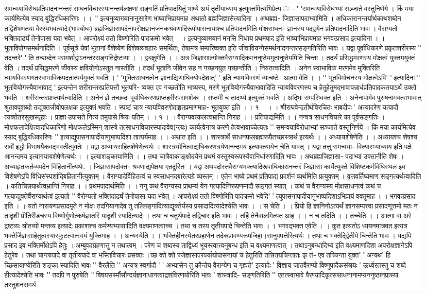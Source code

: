समन्वयाविरोधप्रतिपादनानन्तरं साधनविचारस्यानन्तर्यलक्षणां सङ्गतिं प्रतिपादयितुं
भाष्ये अयं तृतीयाध्याय इत्युक्तमित्यभिप्रेत्य ः -
' 'समन्वयाविरोधभ्यां सञ्जाते वस्तुनिर्णये ।
किं मया कार्यमित्येव स्याद् बुद्धिरधिकारिणः । । ''
इत्यनुव्याख्यानानुसारेण भाष्याभिप्रायमाह अथातो ब्रह्मजिज्ञासेत्यादिना । अथब्रह्य-
जिज्ञासापदाभ्यामिति । अधिकारानन्तर्यार्थकाथशब्देन तद्विशेषणतया वैरस्यभवत्यादेः(भावबोधः)
ब्रह्यजिज्ञासापदेनापरोक्षज्ञानजनकश्रवणादिरूपोपासनायाश्च प्रतिपादनमिति मोक्षसाधन-
ज्ञानस्य पदद्वयेन प्रतिपादनादिति भावः ।
वैराग्यतो भक्तिदार्ढ्यं तेनोपासा यदा भवेत् ।
आपरोक्ष्यं ततो विष्णोरिति पादक्रमो भवेत् । ।
इत्यनुव्याख्यानं मनसि निधाय प्रथमपाद इति भाष्याभिप्रायमाह भगवत्प्रसाद
इत्यादिना । ।
भूताविपोगसमर्थनादिति । पूर्वसूत्रे येषां भूतानां वैशेष्येण विशेषव्यवहारः समर्थितः,
तेषामत्र सम्परिष्वक्त इति जीवावियन्गेसमर्थनादनन्तरसङ्गतिरिति भावः । यद्वा पूर्वाधिकरणे
प्रकृतशरीरस्य '' तदन्तरे' ' ति तच्छब्देन परामर्शाद्वाऽनन्तरसङ्गतिर्द्रष्टव्या । । द्व्यक्षुणेति । ।
अत्र जिज्ञासाल्गोक्तवैराग्यादिकमननुष्ठेयमुतानुष्ठेयमिति चिन्ता । तदर्थं प्रसिद्धमरणस्य
मोक्षत्वं युक्तमयुक्तं वेति । तदर्थं प्रसिद्धमरणे जीवस्य क्षवियोगोऽस्तुत नास्तीति । तदर्थं
भूतानि जीवेन सह न गच्छनयुत गच्छन्तीति । नियतत्वादिति । अनेन स्वाभाविकं
मरणमेव मुक्तिरिति न्यायविवरणगतस्वाभाविकपदतात्पर्यमुक्तं भवति । ' 'मुक्तिसाधनत्वेन
ज्ञानाद्यिणाधिक्योपदेशात्' ' इति न्यायविवरणं व्याचष्टे- आत्मा वेति । । '' भूतविमोचनस्य
मोक्षत्वेऽपि' ' इत्यादिना '' भूतवियोगस्यैवाभावाट् ' इत्यन्तेन शरीरान्तरप्रतिपत्तौ भूतपरि-
ष्वक्त एव गच्छतीति भाष्यस्य, मरणे भूतवियोगस्यैवाभावादिति न्यायविवरणस्य च
हेतुहेतुमद्भावापन्नार्धप्रतिपादकतयाऽर्थं उक्तो भवति । शरीरान्तरप्राप्त्यर्थत्वादिति । अनेन
ज्ञे तच्छब्दः पूर्वाधिकरणप्राप्तहरीरपरामर्शकः । सप्तमी च तादर्थ्य इत्युक्तं भवति । अद्भिः
सम्परिष्वक्त इति । अनेनापामेव पुरुषनामवत्वाभावात् श्रुतावपूशब्दो तद्युक्तजीवोपलक्षक
इत्युक्तं भवति । स्पष्टं चात्र न्यायविवरणोदाहृतप्रमाणमाह- भूतयुक्त इति । । १ । ।
। श्रीराघवेन्द्रतीर्थविरचितः भाबदीपः
' अत्यादरेण यत्पादौ त्यक्तेतरसुखस्पृहाः ।
प्राज्ञा उपासते नित्यं तमुपासे श्रियः पतिम् । । १ । ।
वैराग्यवत्कलत्वभ्रान्ति निराह । । प्रतिपाद्यमिति । । नन्वत्र साधनविचारे का
पूर्वसङ्गतिः । मोक्षफलापेक्षित्वादधिकारिणो मोक्षफलेऽस्मिन् शास्त्रे तत्साधनविचारस्यादावेव(न्त्यः)
कार्यत्वेनात्र करणे हेत्वभावाच्चेत्यतः '' समन्वयाविरोधाभ्यां सञ्जाते वस्तुनिर्णये । किं मया
कार्यमित्येव स्याद् बुद्धिरधिकारिणः '' इत्याद्युपासनापादीयाणुभाष्पदिशा तात्पर्यमाह । ।
अथात इति । । शास्त्रार्थे साधनफलब्रह्मरूपैतच्छास्त्रार्थ इत्यर्थः । । अध्यायशेषेणेति । ।
अध्यायश्च शेषश्च सर्वो इद्धो विभाषयैकवद्भवतीत्पुक्तेः । यद्वा अध्यायसहितशेषेणेत्यर्थः ।
शास्त्रयोनित्वाद्यधिकरणत्रयेणानन्दमय इत्याक्त्यायेन चेति यावत् । यद्वा तत्तु समन्वया-
वित्यारभ्याध्याय इति पक्षे आनन्दमय इत्यागयायशेषेणेत्यर्थः । । इत्याशङ्कायामिति । ।
तथा चात्रैवाकाङ्क्षोदयेन प्रथमं वस्तुस्वरूपस्यैवानिर्धारणादिति भावः । अथब्रह्यजिज्ञासा-
पदाभ्यां उक्तानीति शेषः । अध्याहृतकर्तव्यपदेन विहितानीत्यर्थः. । जिज्ञासापदोक्त-
श्रवणाद्यपेक्षया एतदुस्तिः । यद्वा अथपदोस्तवैराग्यभक्त्यादिरूपाधिकारानन्तरं जिज्ञासा
कार्येत्युक्ते विशिष्टकर्मविधिस्थल इव विशेषणेऽपि विधिसंस्पर्शाद्बिहितानीत्युक्तम् ।
वैराग्यादेर्विहितत्वं च स्वसाधनद्बारेत्यग्रे व्यस्तम् । एतेन भाष्ये प्रथमं प्रतिपाद्य प्रदर्शनं
व्यर्थमिति प्रत्युक्तम् । वृत्तवर्तिष्यमाण सङ्गत्यर्थत्वादिति । कतिचिन्नयार्थत्वभ्रान्तिं निराह । ।
प्रथमपादार्थमिति । । ननु कथं वैराग्यस्य प्राथम्यं येन गत्यादिनिरूपणमादौ सङ्गतं स्यात् ।
कथं च वैराग्यस्य मोक्षसाधनत्वं कथं च गत्याद्युक्तेर्वैराग्यार्थत्वं इत्यतो '' वैरोग्यतो
भक्तिदार्ढ्यं तेनोपासा यदा भवेत् । आपरोक्ष्यं ततो विष्णोरिति पादक्रमो भवेदि' '
त्युपासनापादीयानुभाष्पदिशाऽभिप्रायं वक्तुमाह । । भगवत्प्रसाद इति । । यतो
नारायणप्रसादमृते न मोक्षः तदगियानादेव तु तल्लिङ्गादित्याद्युक्तेर्यस्य प्रसादादित्यादेश्चेति
भावः । । स चेति । । प्रियो हि ज्ञानिनोऽत्यर्थं ज्ञानसम्पत्त्वा प्रसादणूत्तमो मतः न तादृशी
प्रीतिरीडचस्य विष्णोर्गुणोत्कर्षज्ञातरि यादृशी स्यादित्यादेः । तथा च चतुर्थपादे तद्विचार
इति भावः । तर्हि तेनैवालमित्यत आह । । न च तदिति । । तच्चेति । । आत्मा वा अरे
द्रष्टव्यः श्रोतव्यो मन्तव्य इत्यादेः प्रकाशश्च कर्मण्यभ्यासादिति वक्ष्यमाणत्वाच्च । तथा च
तस्य तृतीयपादे चिन्तेति भावः । । भगवद्भक्त एवेति । । कुत इत्यतोऽ ध्ययनमात्रवत इत्यत्र
भक्तेर्जिज्ञासाहेतुत्वस्यास्फुटत्वात्स्वयं युक्तिमाह । । अन्यस्येति । । भक्तिहीनस्येतरप्रहाणेन
तदेकप्रावण्यरूपजिहा।सानुपपत्तेरित्यर्थः । तथा च भक्तेर्द्द्वितीये चिन्तेति भावः । यद्यपि
प्रसाद इव भक्तिर्मोक्षेऽपि हेतुः । अम्बुवदग्रहणात्तु न तथात्वम् । परेण च शब्दस्य ताद्विध्यं
भूयस्त्वात्त्वनुबन्ध इति च वक्ष्यमाणत्वात् । तथाऽनुबन्धादिभ्य इति वक्ष्यमाणदिशा
अपरोक्षज्ञानेऽपि हेतुरेव । तथा चान्त्यपादे वा तृतीयपादे वा भस्तिविचारः प्रसक्तः ।च्छ क्ते क्ते ज्जेज्ञासापरपर्यायोपासनायां च हेतुरिति तत्त्रितयचिन्तातः कृ तं-
एव तच्चिन्ता युक्त' ' अन्यथ' हि च्छिसायाण्येरिति शङ्का स्यादिति भावः ''
वैरलैति '' अन्यत्र स्वर्गादौ ' ' अभ्यासेन तु कौन्तेय वैराग्येण च गृह्यते' इत्यादेः '
विज्ञाय जातवैरण्यो विष्णुपादैकसंश्रयः ' ऊर्ध्वरतस्तु च शब्दे हीत्यादेश्चेति भावः ''
तदपि न पुरुषेति '' विषयसर्स्मौसौन्दर्यज्ञानाधानत्वाद्रशविरणयोरिति भावः ' शास्त्रादि-
सङ्गतिरिति '' एतत्स्वाभावे वैरण्यादिकृत्ससाधनानामप्यननुष्ठानप्रास्या तस्तुशनसमर्थ-